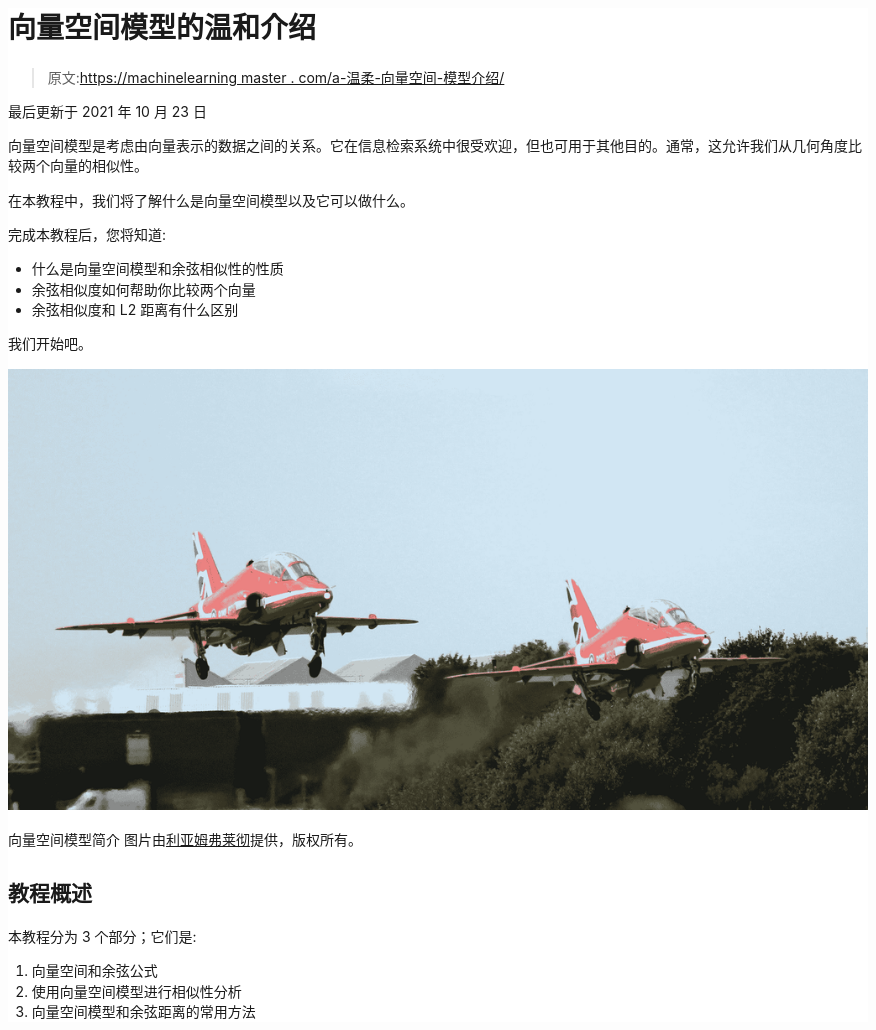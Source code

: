 # 向量空间模型的温和介绍

> 原文:[https://machinelearning master . com/a-温柔-向量空间-模型介绍/](https://machinelearningmastery.com/a-gentle-introduction-to-vector-space-models/)

最后更新于 2021 年 10 月 23 日

向量空间模型是考虑由向量表示的数据之间的关系。它在信息检索系统中很受欢迎，但也可用于其他目的。通常，这允许我们从几何角度比较两个向量的相似性。

在本教程中，我们将了解什么是向量空间模型以及它可以做什么。

完成本教程后，您将知道:

*   什么是向量空间模型和余弦相似性的性质
*   余弦相似度如何帮助你比较两个向量
*   余弦相似度和 L2 距离有什么区别

我们开始吧。

![A Gentle Introduction to Sparse Matrices for Machine Learning](img/076cf82d16adb2c2b31b2a4d4dea2729.png)

向量空间模型简介
图片由[利亚姆弗莱彻](https://www.flickr.com/photos/49317207@N02/29539982252/)提供，版权所有。

## 教程概述

本教程分为 3 个部分；它们是:

1.  向量空间和余弦公式
2.  使用向量空间模型进行相似性分析
3.  向量空间模型和余弦距离的常用方法
